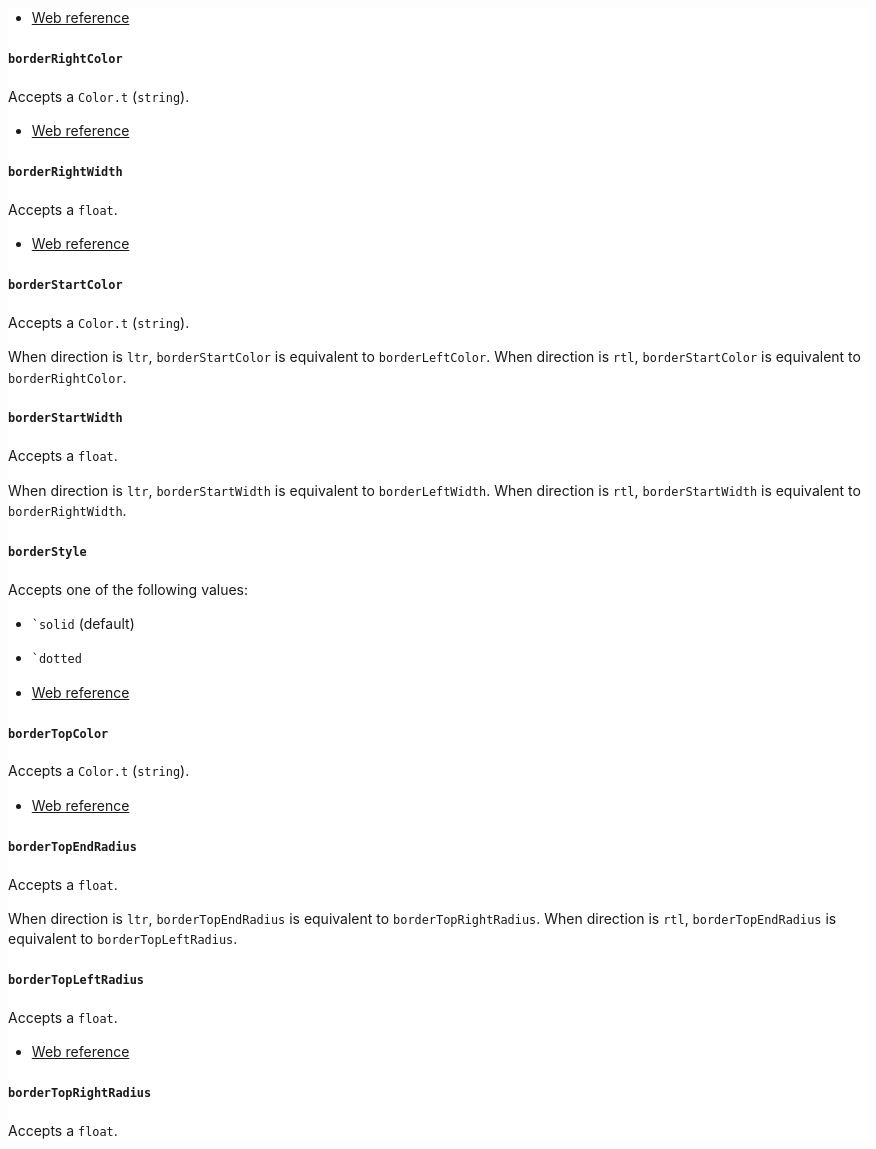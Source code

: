 - [Web reference](https://developer.mozilla.org/en-US/docs/Web/CSS/border-radius)

#### `borderRightColor`

Accepts a `Color.t` (`string`).

- [Web reference](https://developer.mozilla.org/en-US/docs/Web/CSS/border-right-color)

#### `borderRightWidth`

Accepts a `float`.

- [Web reference](https://developer.mozilla.org/en-US/docs/Web/CSS/border-right-width)

#### `borderStartColor`

Accepts a `Color.t` (`string`).

When direction is `ltr`, `borderStartColor` is equivalent to `borderLeftColor`.
When direction is `rtl`, `borderStartColor` is equivalent to `borderRightColor`.

#### `borderStartWidth`

Accepts a `float`.

When direction is `ltr`, `borderStartWidth` is equivalent to `borderLeftWidth`.
When direction is `rtl`, `borderStartWidth` is equivalent to `borderRightWidth`.

#### `borderStyle`

Accepts one of the following values:

- `` `solid `` (default)
- `` `dotted ``

- [Web reference](https://developer.mozilla.org/en-US/docs/Web/CSS/border-style)

#### `borderTopColor`

Accepts a `Color.t` (`string`).

- [Web reference](https://developer.mozilla.org/en-US/docs/Web/CSS/border-top-color)

#### `borderTopEndRadius`

Accepts a `float`.

When direction is `ltr`, `borderTopEndRadius` is equivalent to
`borderTopRightRadius`. When direction is `rtl`, `borderTopEndRadius` is
equivalent to `borderTopLeftRadius`.

#### `borderTopLeftRadius`

Accepts a `float`.

- [Web reference](https://developer.mozilla.org/en-US/docs/Web/CSS/border-top-left-radius)

#### `borderTopRightRadius`

Accepts a `float`.
